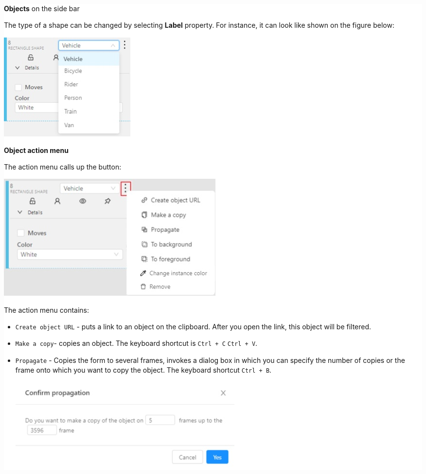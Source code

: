 
**Objects** on the side bar

The type of a shape can be changed by selecting **Label** property. For instance, it can look like shown on the figure below:

![](static/documentation/images/image050.jpg)

**Object action menu**

The action menu calls up the button:

![](static/documentation/images/image047.jpg)

The action menu contains:

- `Create object URL` - puts a link to an object on the clipboard. After you open the link, this object will be filtered.
- `Make a copy`- copies an object. The keyboard shortcut is `Ctrl + C` `Ctrl + V`.
- `Propagate` - Сopies the form to several frames,
  invokes a dialog box in which you can specify the number of copies
  or the frame onto which you want to copy the object. The keyboard shortcut `Ctrl + B`.

  ![](static/documentation/images/image053.jpg)
